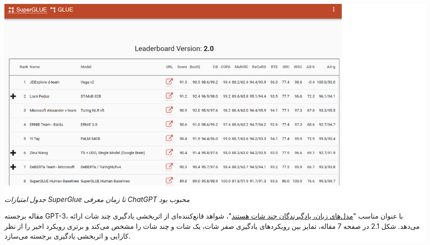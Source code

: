 <img height="80%" width="80%" src="/images/blog/73-Intent-entity-based-NLU-vs-GenAI-LLM-based-NLU/superglue-leaderboard.png" alt="جدول امتیازات SuperGlue تا زمان معرفی ChatGPT محبوب بود">

*جدول امتیازات SuperGlue تا زمان معرفی ChatGPT محبوب بود*
</center>

مقاله برجسته GPT-3، با عنوان مناسب "<a href="https://arxiv.org/abs/2005.14165">مدل‌های زبان، یادگیرندگان چند شات هستند</a>"، شواهد قانع‌کننده‌ای از اثربخشی یادگیری چند شات ارائه می‌دهد. شکل 2.1 در صفحه 7 مقاله، تمایز بین رویکردهای یادگیری صفر شات، یک شات و چند شات را مشخص می‌کند و برتری رویکرد اخیر را از نظر کارایی و اثربخشی یادگیری برجسته می‌سازد.


<center>
